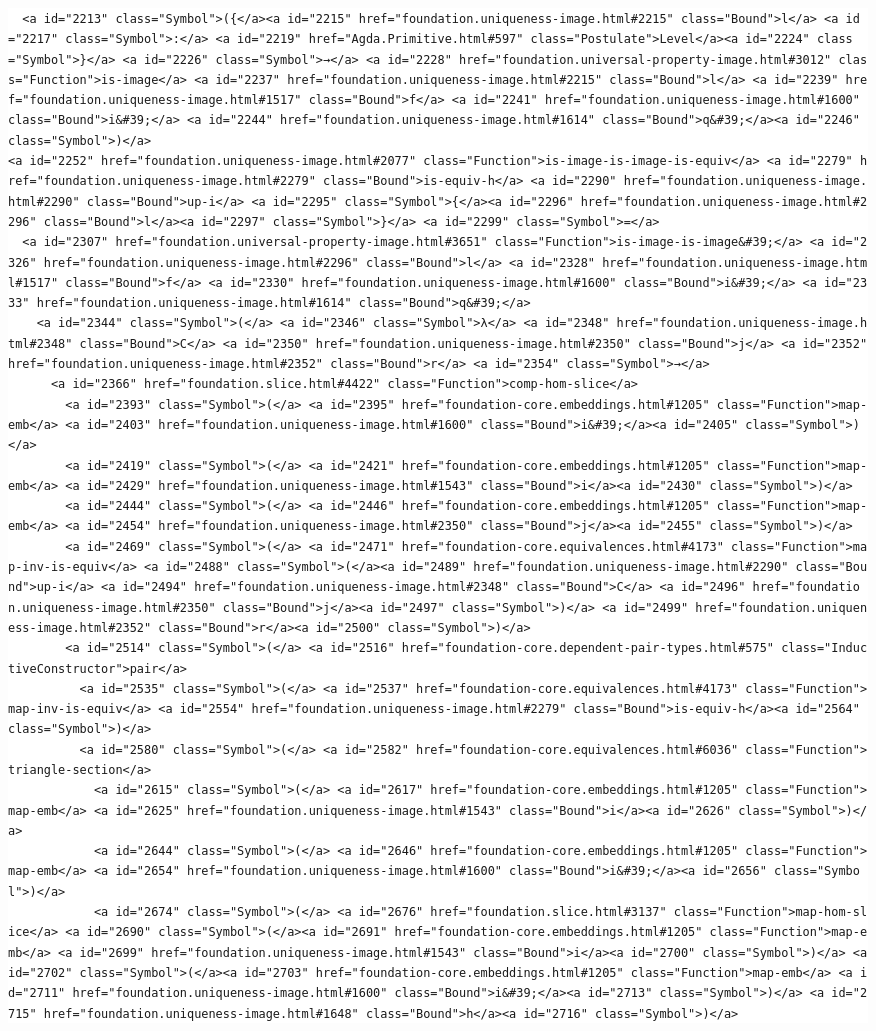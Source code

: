       <a id="2213" class="Symbol">({</a><a id="2215" href="foundation.uniqueness-image.html#2215" class="Bound">l</a> <a id="2217" class="Symbol">:</a> <a id="2219" href="Agda.Primitive.html#597" class="Postulate">Level</a><a id="2224" class="Symbol">}</a> <a id="2226" class="Symbol">→</a> <a id="2228" href="foundation.universal-property-image.html#3012" class="Function">is-image</a> <a id="2237" href="foundation.uniqueness-image.html#2215" class="Bound">l</a> <a id="2239" href="foundation.uniqueness-image.html#1517" class="Bound">f</a> <a id="2241" href="foundation.uniqueness-image.html#1600" class="Bound">i&#39;</a> <a id="2244" href="foundation.uniqueness-image.html#1614" class="Bound">q&#39;</a><a id="2246" class="Symbol">)</a>
    <a id="2252" href="foundation.uniqueness-image.html#2077" class="Function">is-image-is-image-is-equiv</a> <a id="2279" href="foundation.uniqueness-image.html#2279" class="Bound">is-equiv-h</a> <a id="2290" href="foundation.uniqueness-image.html#2290" class="Bound">up-i</a> <a id="2295" class="Symbol">{</a><a id="2296" href="foundation.uniqueness-image.html#2296" class="Bound">l</a><a id="2297" class="Symbol">}</a> <a id="2299" class="Symbol">=</a>
      <a id="2307" href="foundation.universal-property-image.html#3651" class="Function">is-image-is-image&#39;</a> <a id="2326" href="foundation.uniqueness-image.html#2296" class="Bound">l</a> <a id="2328" href="foundation.uniqueness-image.html#1517" class="Bound">f</a> <a id="2330" href="foundation.uniqueness-image.html#1600" class="Bound">i&#39;</a> <a id="2333" href="foundation.uniqueness-image.html#1614" class="Bound">q&#39;</a>
        <a id="2344" class="Symbol">(</a> <a id="2346" class="Symbol">λ</a> <a id="2348" href="foundation.uniqueness-image.html#2348" class="Bound">C</a> <a id="2350" href="foundation.uniqueness-image.html#2350" class="Bound">j</a> <a id="2352" href="foundation.uniqueness-image.html#2352" class="Bound">r</a> <a id="2354" class="Symbol">→</a>
          <a id="2366" href="foundation.slice.html#4422" class="Function">comp-hom-slice</a>
            <a id="2393" class="Symbol">(</a> <a id="2395" href="foundation-core.embeddings.html#1205" class="Function">map-emb</a> <a id="2403" href="foundation.uniqueness-image.html#1600" class="Bound">i&#39;</a><a id="2405" class="Symbol">)</a>
            <a id="2419" class="Symbol">(</a> <a id="2421" href="foundation-core.embeddings.html#1205" class="Function">map-emb</a> <a id="2429" href="foundation.uniqueness-image.html#1543" class="Bound">i</a><a id="2430" class="Symbol">)</a>
            <a id="2444" class="Symbol">(</a> <a id="2446" href="foundation-core.embeddings.html#1205" class="Function">map-emb</a> <a id="2454" href="foundation.uniqueness-image.html#2350" class="Bound">j</a><a id="2455" class="Symbol">)</a>
            <a id="2469" class="Symbol">(</a> <a id="2471" href="foundation-core.equivalences.html#4173" class="Function">map-inv-is-equiv</a> <a id="2488" class="Symbol">(</a><a id="2489" href="foundation.uniqueness-image.html#2290" class="Bound">up-i</a> <a id="2494" href="foundation.uniqueness-image.html#2348" class="Bound">C</a> <a id="2496" href="foundation.uniqueness-image.html#2350" class="Bound">j</a><a id="2497" class="Symbol">)</a> <a id="2499" href="foundation.uniqueness-image.html#2352" class="Bound">r</a><a id="2500" class="Symbol">)</a>
            <a id="2514" class="Symbol">(</a> <a id="2516" href="foundation-core.dependent-pair-types.html#575" class="InductiveConstructor">pair</a>
              <a id="2535" class="Symbol">(</a> <a id="2537" href="foundation-core.equivalences.html#4173" class="Function">map-inv-is-equiv</a> <a id="2554" href="foundation.uniqueness-image.html#2279" class="Bound">is-equiv-h</a><a id="2564" class="Symbol">)</a>
              <a id="2580" class="Symbol">(</a> <a id="2582" href="foundation-core.equivalences.html#6036" class="Function">triangle-section</a>
                <a id="2615" class="Symbol">(</a> <a id="2617" href="foundation-core.embeddings.html#1205" class="Function">map-emb</a> <a id="2625" href="foundation.uniqueness-image.html#1543" class="Bound">i</a><a id="2626" class="Symbol">)</a>
                <a id="2644" class="Symbol">(</a> <a id="2646" href="foundation-core.embeddings.html#1205" class="Function">map-emb</a> <a id="2654" href="foundation.uniqueness-image.html#1600" class="Bound">i&#39;</a><a id="2656" class="Symbol">)</a>
                <a id="2674" class="Symbol">(</a> <a id="2676" href="foundation.slice.html#3137" class="Function">map-hom-slice</a> <a id="2690" class="Symbol">(</a><a id="2691" href="foundation-core.embeddings.html#1205" class="Function">map-emb</a> <a id="2699" href="foundation.uniqueness-image.html#1543" class="Bound">i</a><a id="2700" class="Symbol">)</a> <a id="2702" class="Symbol">(</a><a id="2703" href="foundation-core.embeddings.html#1205" class="Function">map-emb</a> <a id="2711" href="foundation.uniqueness-image.html#1600" class="Bound">i&#39;</a><a id="2713" class="Symbol">)</a> <a id="2715" href="foundation.uniqueness-image.html#1648" class="Bound">h</a><a id="2716" class="Symbol">)</a>